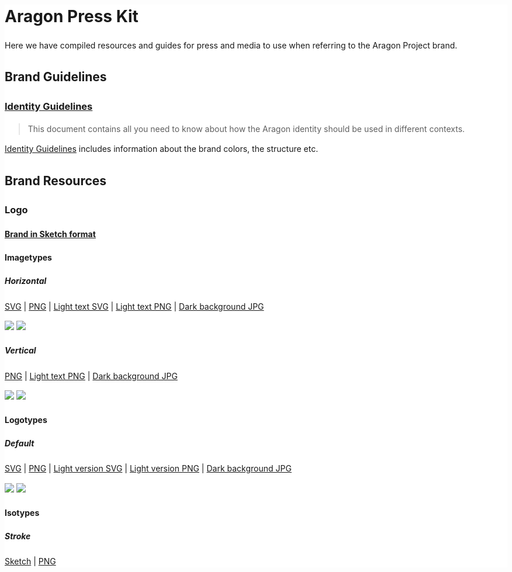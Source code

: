 # Aragon Press Kit

Here we have compiled resources and guides for press and media to use when referring to the Aragon Project brand.

## Brand Guidelines

### [Identity Guidelines](../design/identity_guidelines.md)
> This document contains all you need to know about how the Aragon identity should be used in different contexts.

[Identity Guidelines](../design/identity_guidelines.md) includes information about the brand colors, the structure etc.

## Brand Resources

### Logo

#### [Brand in Sketch format](../../design/logo/brand.sketch)

#### Imagetypes

##### Horizontal
[SVG](../../design/logo/svg/imagetype.svg) | [PNG](../../design/logo/png/imagetype@2x.png) | [Light text SVG](../../design/logo/svg/imagetype_light.svg) | [Light text PNG](../../design/logo/png/imagetype_light@2x.png) | [Dark background JPG](../../design/logo/jpg/imagetype_dark@2x.jpg)

<img width="256" src="../../design/logo/png/imagetype.png"> <img width="256" src="../../design/logo/jpg/imagetype_dark.jpg">

##### Vertical
[PNG](../../design/logo/png/imagetype_vertical@2x.png) | [Light text PNG](../../design/logo/png/imagetype_vertical_light@2x.png) | [Dark background JPG](../../design/logo/jpg/imagetype_vertical_dark@2x.jpg)

<img width="256" src="../../design/logo/png/imagetype_vertical.png"> <img width="256" src="../../design/logo/jpg/imagetype_vertical_dark.jpg">

#### Logotypes
##### Default
[SVG](../../design/logo/svg/logotype.svg) | [PNG](../../design/logo/png/logotype@2x.png) | [Light version SVG](../../design/logo/svg/logotype_light.svg) | [Light version PNG](../../design/logo/png/logotype_light@2x.png) | [Dark background JPG](../../design/logo/jpg/logotype_dark@2x.jpg)

<img width="256" src="../../design/logo/png/logotype.png"> <img width="256" src="../../design/logo/jpg/logotype_dark.jpg">

#### Isotypes
##### Stroke
[Sketch](../../design/logo/svg/aragon_stroke.sketch) | [PNG](../../design/logo/png/stroke.png)
